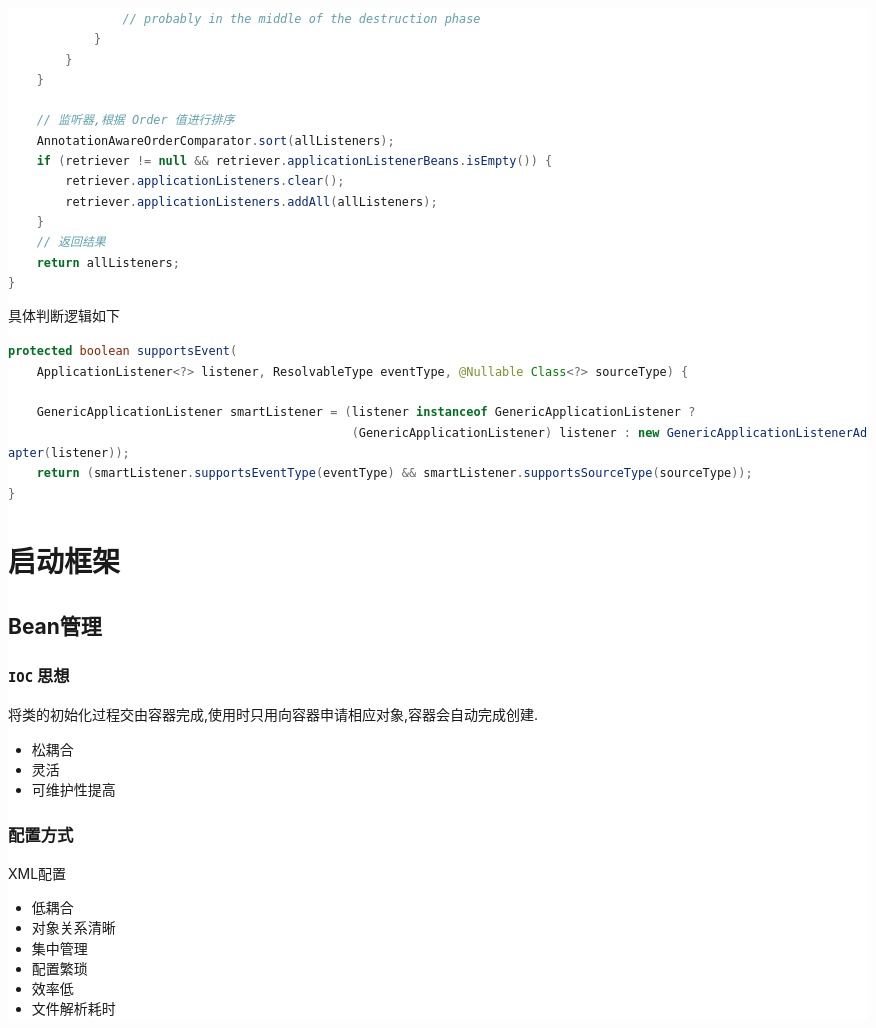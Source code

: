 ```java
                // probably in the middle of the destruction phase
            }
        }
    }

    // 监听器,根据 Order 值进行排序
    AnnotationAwareOrderComparator.sort(allListeners);
    if (retriever != null && retriever.applicationListenerBeans.isEmpty()) {
        retriever.applicationListeners.clear();
        retriever.applicationListeners.addAll(allListeners);
    }
    // 返回结果
    return allListeners;
}

```

具体判断逻辑如下

```java
protected boolean supportsEvent(
    ApplicationListener<?> listener, ResolvableType eventType, @Nullable Class<?> sourceType) {

    GenericApplicationListener smartListener = (listener instanceof GenericApplicationListener ?
                                                (GenericApplicationListener) listener : new GenericApplicationListenerAdapter(listener));
    return (smartListener.supportsEventType(eventType) && smartListener.supportsSourceType(sourceType));
}
```



# 启动框架

## Bean管理

### `IOC` 思想

将类的初始化过程交由容器完成,使用时只用向容器申请相应对象,容器会自动完成创建.

- 松耦合
- 灵活
- 可维护性提高

### 配置方式

XML配置

- 低耦合
- 对象关系清晰
- 集中管理
- 配置繁琐
- 效率低
- 文件解析耗时
